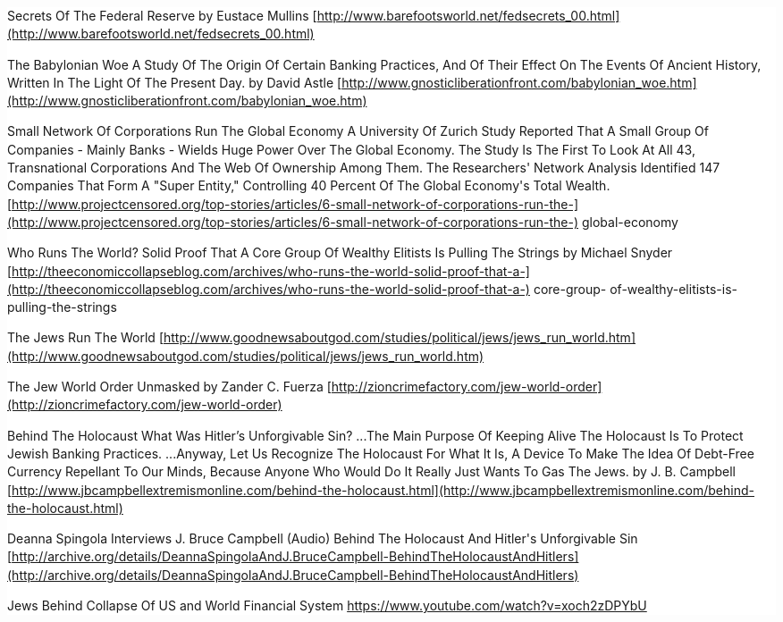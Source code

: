 Secrets Of The Federal Reserve
by Eustace Mullins
[http://www.barefootsworld.net/fedsecrets_00.html](http://www.barefootsworld.net/fedsecrets_00.html)

The Babylonian Woe
A Study Of The Origin Of Certain Banking Practices,
And Of Their Effect On The Events Of Ancient History,
Written In The Light Of The Present Day.
by David Astle
[http://www.gnosticliberationfront.com/babylonian_woe.htm](http://www.gnosticliberationfront.com/babylonian_woe.htm)

Small Network Of Corporations Run The Global Economy
A University Of Zurich Study Reported That A Small Group Of Companies - Mainly Banks -
Wields Huge Power Over The Global Economy. The Study Is The First To Look At All 43,
Transnational Corporations And The Web Of Ownership Among Them. The Researchers'
Network Analysis Identified 147 Companies That Form A "Super Entity," Controlling 40
Percent Of The Global Economy's Total Wealth.
[http://www.projectcensored.org/top-stories/articles/6-small-network-of-corporations-run-the-](http://www.projectcensored.org/top-stories/articles/6-small-network-of-corporations-run-the-)
global-economy

Who Runs The World?
Solid Proof That A Core Group Of Wealthy Elitists Is Pulling The Strings
by Michael Snyder
[http://theeconomiccollapseblog.com/archives/who-runs-the-world-solid-proof-that-a-](http://theeconomiccollapseblog.com/archives/who-runs-the-world-solid-proof-that-a-)
core-group-
of-wealthy-elitists-is-pulling-the-strings

The Jews Run The World
[http://www.goodnewsaboutgod.com/studies/political/jews/jews_run_world.htm](http://www.goodnewsaboutgod.com/studies/political/jews/jews_run_world.htm)

The Jew World Order Unmasked
by Zander C. Fuerza
[http://zioncrimefactory.com/jew-world-order](http://zioncrimefactory.com/jew-world-order)

Behind The Holocaust
What Was Hitler’s Unforgivable Sin?
...The Main Purpose Of Keeping Alive The Holocaust Is To Protect Jewish Banking Practices.
...Anyway, Let Us Recognize The Holocaust For What It Is, A Device To Make The Idea Of
Debt-Free Currency Repellant To Our Minds, Because Anyone Who Would Do It Really Just
Wants To Gas The Jews.
by J. B. Campbell
[http://www.jbcampbellextremismonline.com/behind-the-holocaust.html](http://www.jbcampbellextremismonline.com/behind-the-holocaust.html)

Deanna Spingola Interviews J. Bruce Campbell (Audio)
Behind The Holocaust And Hitler's Unforgivable Sin
[http://archive.org/details/DeannaSpingolaAndJ.BruceCampbell-BehindTheHolocaustAndHitlers](http://archive.org/details/DeannaSpingolaAndJ.BruceCampbell-BehindTheHolocaustAndHitlers)

Jews Behind Collapse Of US and World Financial System
https://www.youtube.com/watch?v=xoch2zDPYbU
